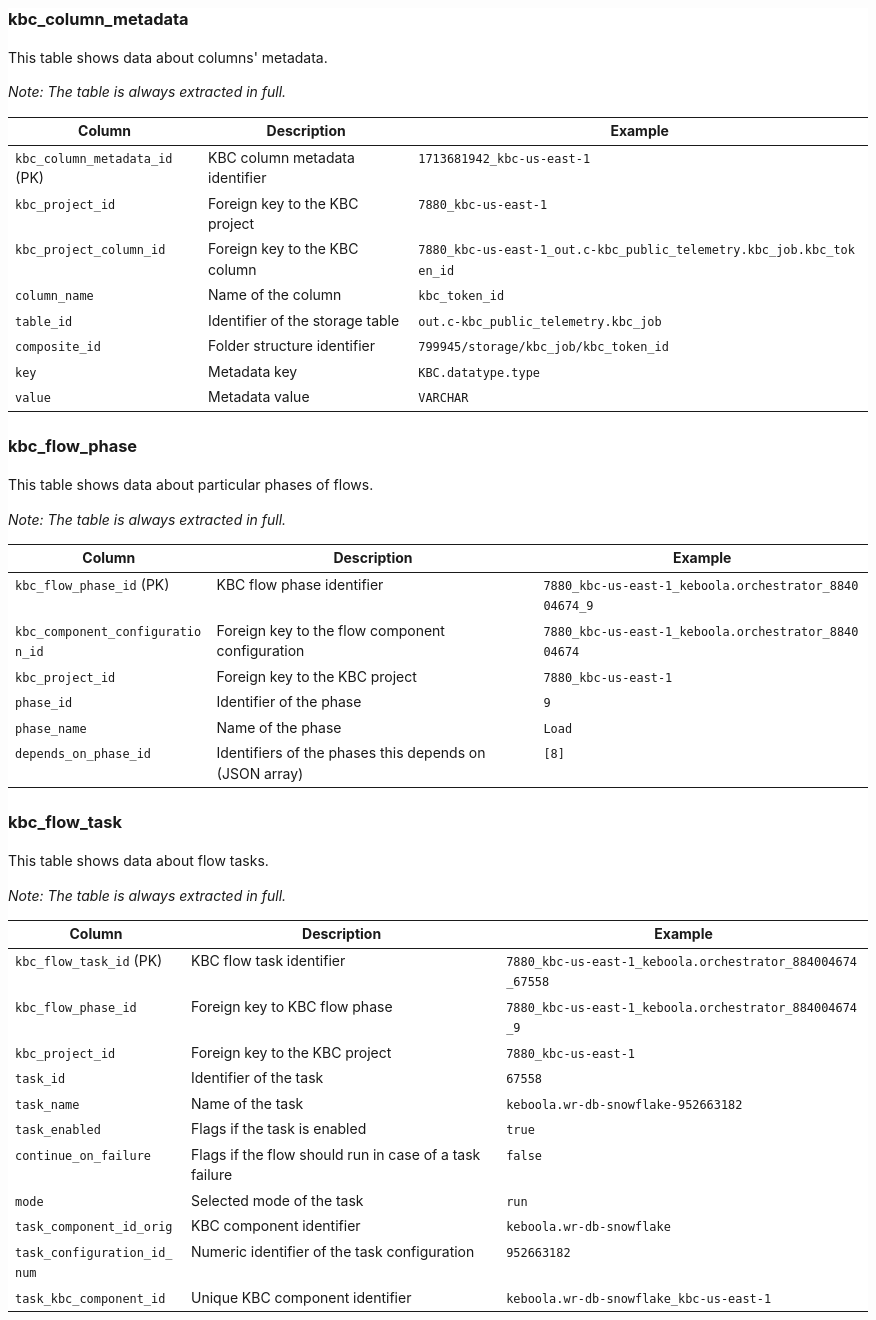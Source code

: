 ### kbc_column_metadata
This table shows data about columns' metadata.

*Note: The table is always extracted in full.*

| **Column** | **Description** | **Example** | 
|---|---|---|
| `kbc_column_metadata_id` (PK) | KBC column metadata identifier | `1713681942_kbc-us-east-1` |
| `kbc_project_id` | Foreign key to the KBC project | `7880_kbc-us-east-1` |
| `kbc_project_column_id` | Foreign key to the KBC column | `7880_kbc-us-east-1_out.c-kbc_public_telemetry.kbc_job.kbc_token_id` |
| `column_name` | Name of the column | `kbc_token_id` |
| `table_id` | Identifier of the storage table | `out.c-kbc_public_telemetry.kbc_job` |
| `composite_id` | Folder structure identifier | `799945/storage/kbc_job/kbc_token_id` |
| `key` | Metadata key | `KBC.datatype.type` |
| `value` | Metadata value | `VARCHAR` |

### kbc_flow_phase
This table shows data about particular phases of flows.

*Note: The table is always extracted in full.*

| **Column** | **Description** | **Example** | 
|---|---|---|
| `kbc_flow_phase_id` (PK) | KBC flow phase identifier | `7880_kbc-us-east-1_keboola.orchestrator_884004674_9` |
| `kbc_component_configuration_id` | Foreign key to the flow component configuration | `7880_kbc-us-east-1_keboola.orchestrator_884004674` |
| `kbc_project_id` | Foreign key to the KBC project | `7880_kbc-us-east-1` |
| `phase_id` | Identifier of the phase | `9` |
| `phase_name` | Name of the phase | `Load` |
| `depends_on_phase_id` | Identifiers of the phases this depends on (JSON array) | `[8]` |

### kbc_flow_task
This table shows data about flow tasks.

*Note: The table is always extracted in full.*

| **Column** | **Description** | **Example** | 
|---|---|---|
| `kbc_flow_task_id` (PK) | KBC flow task identifier | `7880_kbc-us-east-1_keboola.orchestrator_884004674_67558` |
| `kbc_flow_phase_id` | Foreign key to KBC flow phase | `7880_kbc-us-east-1_keboola.orchestrator_884004674_9` |
| `kbc_project_id` | Foreign key to the KBC project | `7880_kbc-us-east-1` |
| `task_id` | Identifier of the task | `67558` |
| `task_name` | Name of the task | `keboola.wr-db-snowflake-952663182` |
| `task_enabled` | Flags if the task is enabled | `true` |
| `continue_on_failure` | Flags if the flow should run in case of a task failure | `false` |
| `mode` | Selected mode of the task | `run` |
| `task_component_id_orig` | KBC component identifier | `keboola.wr-db-snowflake` |
| `task_configuration_id_num` | Numeric identifier of the task configuration | `952663182` |
| `task_kbc_component_id` | Unique KBC component identifier | `keboola.wr-db-snowflake_kbc-us-east-1` |